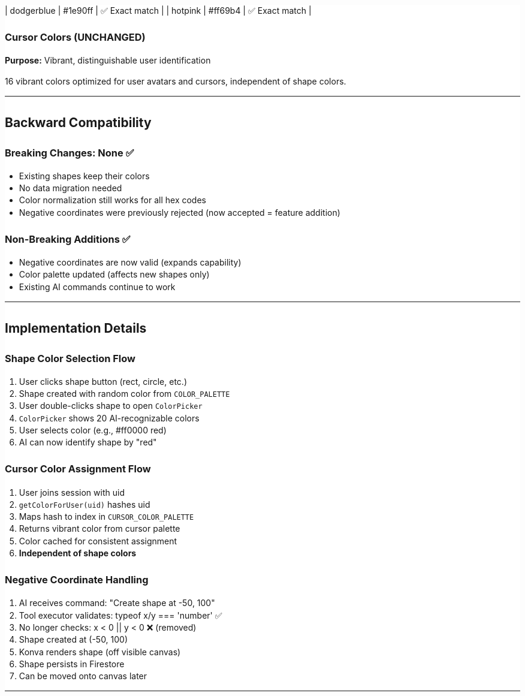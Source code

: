 | dodgerblue | #1e90ff | ✅ Exact match |
| hotpink | #ff69b4 | ✅ Exact match |

### Cursor Colors (UNCHANGED)
**Purpose:** Vibrant, distinguishable user identification

16 vibrant colors optimized for user avatars and cursors, independent of shape colors.

---

## Backward Compatibility

### Breaking Changes: None ✅
- Existing shapes keep their colors
- No data migration needed
- Color normalization still works for all hex codes
- Negative coordinates were previously rejected (now accepted = feature addition)

### Non-Breaking Additions ✅
- Negative coordinates are now valid (expands capability)
- Color palette updated (affects new shapes only)
- Existing AI commands continue to work

---

## Implementation Details

### Shape Color Selection Flow
1. User clicks shape button (rect, circle, etc.)
2. Shape created with random color from `COLOR_PALETTE`
3. User double-clicks shape to open `ColorPicker`
4. `ColorPicker` shows 20 AI-recognizable colors
5. User selects color (e.g., #ff0000 red)
6. AI can now identify shape by "red"

### Cursor Color Assignment Flow
1. User joins session with uid
2. `getColorForUser(uid)` hashes uid
3. Maps hash to index in `CURSOR_COLOR_PALETTE`
4. Returns vibrant color from cursor palette
5. Color cached for consistent assignment
6. **Independent of shape colors**

### Negative Coordinate Handling
1. AI receives command: "Create shape at -50, 100"
2. Tool executor validates: typeof x/y === 'number' ✅
3. No longer checks: x < 0 || y < 0 ❌ (removed)
4. Shape created at (-50, 100)
5. Konva renders shape (off visible canvas)
6. Shape persists in Firestore
7. Can be moved onto canvas later

---